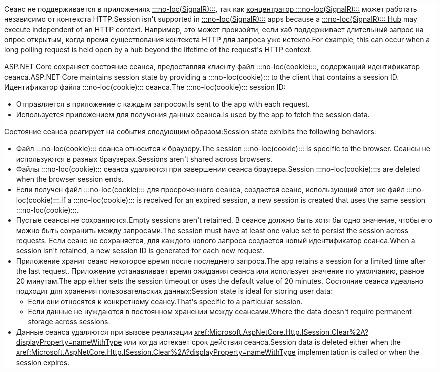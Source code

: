 <span data-ttu-id="fc20a-150">Сеанс не поддерживается в приложениях [:::no-loc(SignalR):::](xref:signalr/index), так как [концентратор :::no-loc(SignalR):::](xref:signalr/hubs) может работать независимо от контекста HTTP.</span><span class="sxs-lookup"><span data-stu-id="fc20a-150">Session isn't supported in [:::no-loc(SignalR):::](xref:signalr/index) apps because a [:::no-loc(SignalR)::: Hub](xref:signalr/hubs) may execute independent of an HTTP context.</span></span> <span data-ttu-id="fc20a-151">Например, это может произойти, если хаб поддерживает длительный запрос на опрос открытым, когда время существования контекста HTTP для запроса уже истекло.</span><span class="sxs-lookup"><span data-stu-id="fc20a-151">For example, this can occur when a long polling request is held open by a hub beyond the lifetime of the request's HTTP context.</span></span>

<span data-ttu-id="fc20a-152">ASP.NET Core сохраняет состояние сеанса, предоставляя клиенту файл :::no-loc(cookie):::, содержащий идентификатор сеанса.</span><span class="sxs-lookup"><span data-stu-id="fc20a-152">ASP.NET Core maintains session state by providing a :::no-loc(cookie)::: to the client that contains a session ID.</span></span> <span data-ttu-id="fc20a-153">Идентификатор файла :::no-loc(cookie)::: сеанса.</span><span class="sxs-lookup"><span data-stu-id="fc20a-153">The :::no-loc(cookie)::: session ID:</span></span>

* <span data-ttu-id="fc20a-154">Отправляется в приложение с каждым запросом.</span><span class="sxs-lookup"><span data-stu-id="fc20a-154">Is sent to the app with each request.</span></span>
* <span data-ttu-id="fc20a-155">Используется приложением для получения данных сеанса.</span><span class="sxs-lookup"><span data-stu-id="fc20a-155">Is used by the app to fetch the session data.</span></span>

<span data-ttu-id="fc20a-156">Состояние сеанса реагирует на события следующим образом:</span><span class="sxs-lookup"><span data-stu-id="fc20a-156">Session state exhibits the following behaviors:</span></span>

* <span data-ttu-id="fc20a-157">Файл :::no-loc(cookie)::: сеанса относится к браузеру.</span><span class="sxs-lookup"><span data-stu-id="fc20a-157">The session :::no-loc(cookie)::: is specific to the browser.</span></span> <span data-ttu-id="fc20a-158">Сеансы не используются в разных браузерах.</span><span class="sxs-lookup"><span data-stu-id="fc20a-158">Sessions aren't shared across browsers.</span></span>
* <span data-ttu-id="fc20a-159">Файлы :::no-loc(cookie)::: сеанса удаляются при завершении сеанса браузера.</span><span class="sxs-lookup"><span data-stu-id="fc20a-159">Session :::no-loc(cookie):::s are deleted when the browser session ends.</span></span>
* <span data-ttu-id="fc20a-160">Если получен файл :::no-loc(cookie)::: для просроченного сеанса, создается сеанс, использующий этот же файл :::no-loc(cookie):::.</span><span class="sxs-lookup"><span data-stu-id="fc20a-160">If a :::no-loc(cookie)::: is received for an expired session, a new session is created that uses the same session :::no-loc(cookie):::.</span></span>
* <span data-ttu-id="fc20a-161">Пустые сеансы не сохраняются.</span><span class="sxs-lookup"><span data-stu-id="fc20a-161">Empty sessions aren't retained.</span></span> <span data-ttu-id="fc20a-162">В сеансе должно быть хотя бы одно значение, чтобы его можно быть сохранить между запросами.</span><span class="sxs-lookup"><span data-stu-id="fc20a-162">The session must have at least one value set to persist the session across requests.</span></span> <span data-ttu-id="fc20a-163">Если сеанс не сохраняется, для каждого нового запроса создается новый идентификатор сеанса.</span><span class="sxs-lookup"><span data-stu-id="fc20a-163">When a session isn't retained, a new session ID is generated for each new request.</span></span>
* <span data-ttu-id="fc20a-164">Приложение хранит сеанс некоторое время после последнего запроса.</span><span class="sxs-lookup"><span data-stu-id="fc20a-164">The app retains a session for a limited time after the last request.</span></span> <span data-ttu-id="fc20a-165">Приложение устанавливает время ожидания сеанса или использует значение по умолчанию, равное 20 минутам.</span><span class="sxs-lookup"><span data-stu-id="fc20a-165">The app either sets the session timeout or uses the default value of 20 minutes.</span></span> <span data-ttu-id="fc20a-166">Состояние сеанса идеально подходит для хранения пользовательских данных:</span><span class="sxs-lookup"><span data-stu-id="fc20a-166">Session state is ideal for storing user data:</span></span>
  * <span data-ttu-id="fc20a-167">Если они относятся к конкретному сеансу.</span><span class="sxs-lookup"><span data-stu-id="fc20a-167">That's specific to a particular session.</span></span>
  * <span data-ttu-id="fc20a-168">Если данные не нуждаются в постоянном хранении между сеансами.</span><span class="sxs-lookup"><span data-stu-id="fc20a-168">Where the data doesn't require permanent storage across sessions.</span></span>
* <span data-ttu-id="fc20a-169">Данные сеанса удаляются при вызове реализации <xref:Microsoft.AspNetCore.Http.ISession.Clear%2A?displayProperty=nameWithType> или когда истекает срок действия сеанса.</span><span class="sxs-lookup"><span data-stu-id="fc20a-169">Session data is deleted either when the <xref:Microsoft.AspNetCore.Http.ISession.Clear%2A?displayProperty=nameWithType> implementation is called or when the session expires.</span></span>